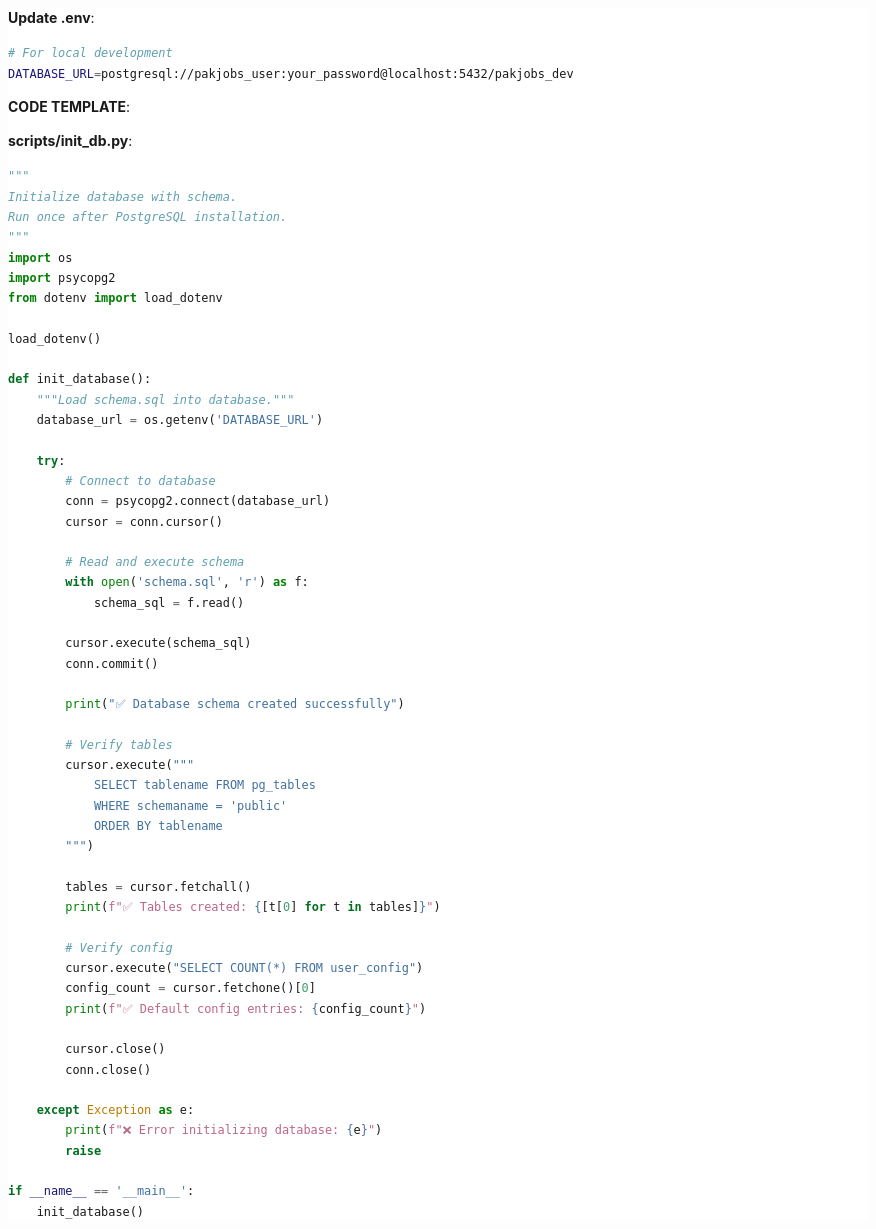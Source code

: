 **Update .env**:
```bash
# For local development
DATABASE_URL=postgresql://pakjobs_user:your_password@localhost:5432/pakjobs_dev
```

**CODE TEMPLATE**:

**scripts/init_db.py**:
```python
"""
Initialize database with schema.
Run once after PostgreSQL installation.
"""
import os
import psycopg2
from dotenv import load_dotenv

load_dotenv()

def init_database():
    """Load schema.sql into database."""
    database_url = os.getenv('DATABASE_URL')
    
    try:
        # Connect to database
        conn = psycopg2.connect(database_url)
        cursor = conn.cursor()
        
        # Read and execute schema
        with open('schema.sql', 'r') as f:
            schema_sql = f.read()
        
        cursor.execute(schema_sql)
        conn.commit()
        
        print("✅ Database schema created successfully")
        
        # Verify tables
        cursor.execute("""
            SELECT tablename FROM pg_tables 
            WHERE schemaname = 'public'
            ORDER BY tablename
        """)
        
        tables = cursor.fetchall()
        print(f"✅ Tables created: {[t[0] for t in tables]}")
        
        # Verify config
        cursor.execute("SELECT COUNT(*) FROM user_config")
        config_count = cursor.fetchone()[0]
        print(f"✅ Default config entries: {config_count}")
        
        cursor.close()
        conn.close()
        
    except Exception as e:
        print(f"❌ Error initializing database: {e}")
        raise

if __name__ == '__main__':
    init_database()
```
